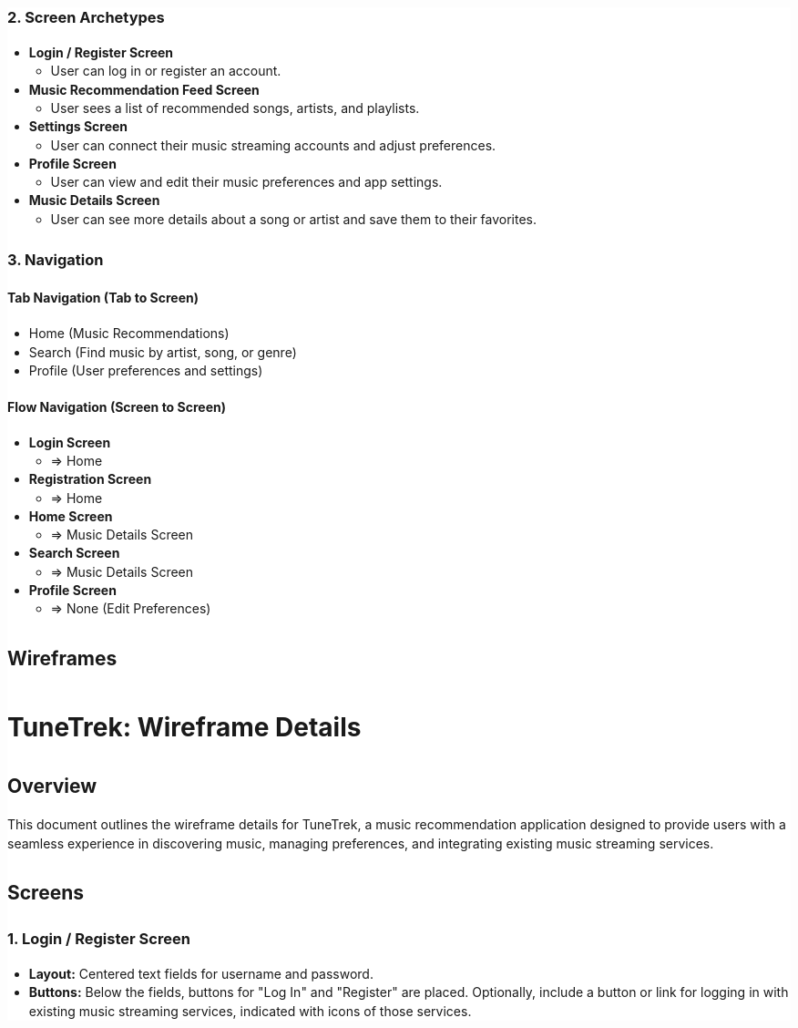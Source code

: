 ### 2. Screen Archetypes
- **Login / Register Screen**
  - User can log in or register an account.
- **Music Recommendation Feed Screen**
  - User sees a list of recommended songs, artists, and playlists.
- **Settings Screen**
  - User can connect their music streaming accounts and adjust preferences.
- **Profile Screen**
  - User can view and edit their music preferences and app settings.
- **Music Details Screen**
  - User can see more details about a song or artist and save them to their favorites.

### 3. Navigation

#### Tab Navigation (Tab to Screen)
- Home (Music Recommendations)
- Search (Find music by artist, song, or genre)
- Profile (User preferences and settings)

#### Flow Navigation (Screen to Screen)
- **Login Screen**
  - => Home
- **Registration Screen**
  - => Home
- **Home Screen**
  - => Music Details Screen
- **Search Screen**
  - => Music Details Screen
- **Profile Screen**
  - => None (Edit Preferences)

## Wireframes

# TuneTrek: Wireframe Details

## Overview
This document outlines the wireframe details for TuneTrek, a music recommendation application designed to provide users with a seamless experience in discovering music, managing preferences, and integrating existing music streaming services.

## Screens

### 1. Login / Register Screen
- **Layout:** Centered text fields for username and password.
- **Buttons:** Below the fields, buttons for "Log In" and "Register" are placed. Optionally, include a button or link for logging in with existing music streaming services, indicated with icons of those services.
